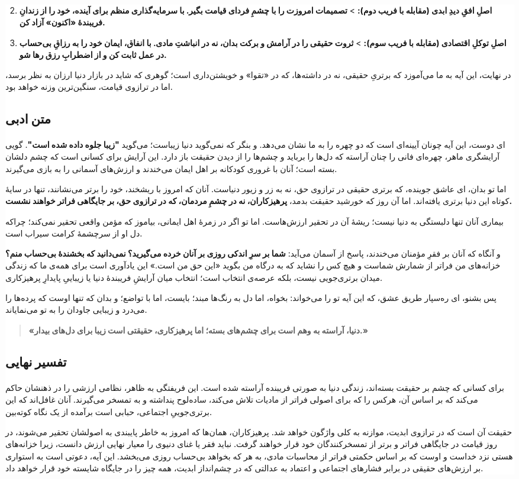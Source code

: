 2.  **اصلِ افقِ دیدِ ابدی (مقابله با فریب دوم):** \> **تصمیمات امروزت را با
    چشمِ فردای قیامت بگیر. با سرمایه‌گذاری منظم برای آینده، خود را از
    زندانِ فریبندهٔ «اکنون» آزاد کن.**

3.  **اصلِ توکلِ اقتصادی (مقابله با فریب سوم):** \> **ثروت حقیقی را در
    آرامش و برکت بدان، نه در انباشتِ مادی. با انفاق، ایمان خود را به رزاقِ
    بی‌حساب در عمل ثابت کن و از اضطرابِ رزق رها شو.**

در نهایت، این آیه به ما می‌آموزد که برتریِ حقیقی، نه در داشته‌ها، که در
«تقوا» و خویشتن‌داری است؛ گوهری که شاید در بازار دنیا ارزان به نظر برسد،
اما در ترازوی قیامت، سنگین‌ترین وزنه خواهد بود.

## متن ادبی

ای دوست، این آیه چونان آیینه‌ای است که دو چهره را به ما نشان می‌دهد. و
بنگر که نمی‌گوید دنیا زیباست؛ می‌گوید **"زیبا جلوه داده شده است"**. گویی
آرایشگری ماهر، چهره‌ای فانی را چنان آراسته که دل‌ها را برباید و چشم‌ها را
از دیدن حقیقت باز دارد. این آرایش برای کسانی است که چشم دلشان بسته است؛
آنان با غروری کودکانه بر اهل ایمان می‌خندند و ارزش‌های آسمانی را به بازی
می‌گیرند.

اما تو بدان، ای عاشق جوینده، که برتری حقیقی در ترازوی حق، نه به زر و
زیور دنیاست. آنان که امروز با ریشخند، خود را برتر می‌نشانند، تنها در سایهٔ
کوتاه این دنیا برتری یافته‌اند. اما آن روز که خورشید حقیقت بدمد،
**پرهیزکاران، نه در چشمِ مردمان، که در ترازوی حق، بر جایگاهی فراتر خواهند
نشست.**

بیماری آنان تنها دلبستگی به دنیا نیست؛ ریشهٔ آن در تحقیر ارزش‌هاست. اما تو
اگر در زمرهٔ اهل ایمانی، بیاموز که مؤمن واقعی تحقیر نمی‌کند؛ چراکه دل او
از سرچشمهٔ کرامت سیراب است.

و آنگاه که آنان بر فقرِ مؤمنان می‌خندند، پاسخ از آسمان می‌آید: **شما بر سرِ
اندکی روزی بر آنان خرده می‌گیرید؟ نمی‌دانید که بخشندهٔ بی‌حساب منم؟**
خزانه‌های من فراتر از شمارش شماست و هیچ کس را نشاید که به درگاه من بگوید
«این حق من است.» این یادآوری است برای همه‌ی ما که زندگی میدان برتری‌جویی
نیست، بلکه عرصه‌ی انتخاب است؛ انتخاب میان آرایشِ فریبندهٔ دنیا یا زیباییِ
پایدارِ پرهیزکاری.

پس بشنو، ای ره‌سپار طریق عشق، که این آیه تو را می‌خواند: بخواه، اما دل به
رنگ‌ها مبند؛ بایست، اما با تواضع؛ و بدان که تنها اوست که پرده‌ها را می‌درد
و زیبایی جاودان را به تو می‌نمایاند.

> **«دنیا، آراسته به وهم است برای چشم‌های بسته؛ اما پرهیزکاری، حقیقتی است
> زیبا برای دل‌های بیدار.»**

## تفسیر نهایی

برای کسانی که چشم بر حقیقت بسته‌اند، زندگی دنیا به صورتی فریبنده آراسته
شده است. این فریفتگی به ظاهر، نظامی ارزشی را در ذهنشان حاکم می‌کند که بر
اساس آن، هرکس را که برای اصولی فراتر از مادیات تلاش می‌کند، ساده‌لوح
پنداشته و به تمسخر می‌گیرند. آنان غافل‌اند که این برتری‌جوییِ اجتماعی، حبابی
است برآمده از یک نگاه کوته‌بین.

حقیقت آن است که در ترازوی ابدیت، موازنه به کلی واژگون خواهد شد.
پرهیزکاران، همان‌ها که امروز به خاطر پایبندی به اصولشان تحقیر می‌شوند، در
روز قیامت در جایگاهی فراتر و برتر از تمسخرکنندگان خود قرار خواهند گرفت.
نباید فقر یا غنای دنیوی را معیار نهایی ارزش دانست، زیرا خزانه‌های هستی
نزد خداست و اوست که بر اساس حکمتی فراتر از محاسبات مادی، به هر که بخواهد
بی‌حساب روزی می‌بخشد. این آیه، دعوتی است به استواری بر ارزش‌های حقیقی در
برابر فشارهای اجتماعی و اعتماد به عدالتی که در چشم‌انداز ابدیت، همه چیز
را در جایگاه شایسته خود قرار خواهد داد.
